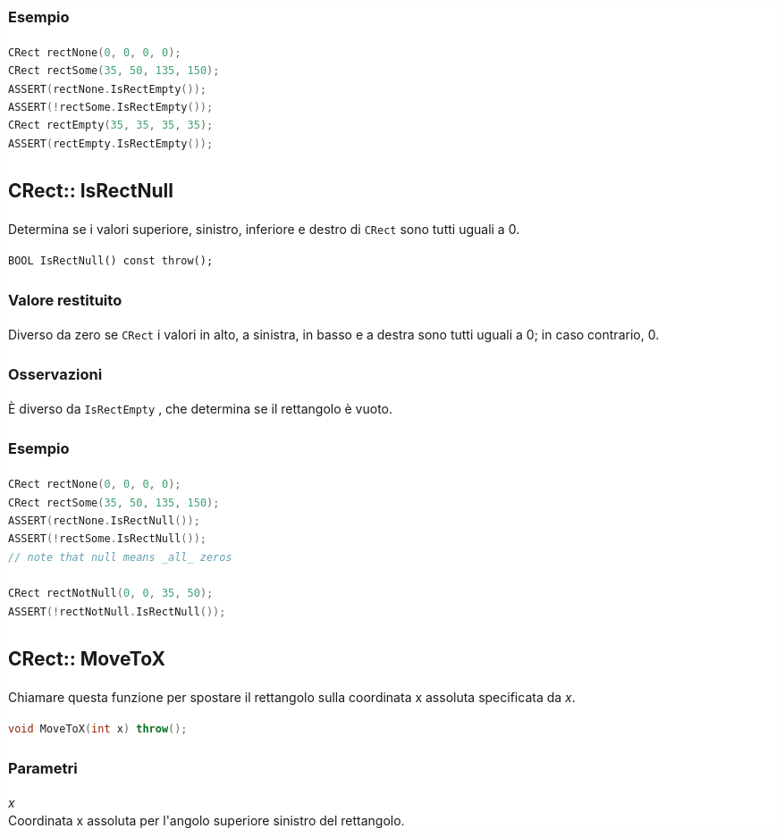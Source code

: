 ### <a name="example"></a>Esempio

```cpp
CRect rectNone(0, 0, 0, 0);
CRect rectSome(35, 50, 135, 150);
ASSERT(rectNone.IsRectEmpty());
ASSERT(!rectSome.IsRectEmpty());
CRect rectEmpty(35, 35, 35, 35);
ASSERT(rectEmpty.IsRectEmpty());
```

## <a name="crectisrectnull"></a><a name="isrectnull"></a> CRect:: IsRectNull

Determina se i valori superiore, sinistro, inferiore e destro di `CRect` sono tutti uguali a 0.

```
BOOL IsRectNull() const throw();
```

### <a name="return-value"></a>Valore restituito

Diverso da zero se `CRect` i valori in alto, a sinistra, in basso e a destra sono tutti uguali a 0; in caso contrario, 0.

### <a name="remarks"></a>Osservazioni

È diverso da `IsRectEmpty` , che determina se il rettangolo è vuoto.

### <a name="example"></a>Esempio

```cpp
CRect rectNone(0, 0, 0, 0);
CRect rectSome(35, 50, 135, 150);
ASSERT(rectNone.IsRectNull());
ASSERT(!rectSome.IsRectNull());
// note that null means _all_ zeros

CRect rectNotNull(0, 0, 35, 50);
ASSERT(!rectNotNull.IsRectNull());
```

## <a name="crectmovetox"></a><a name="movetox"></a> CRect:: MoveToX

Chiamare questa funzione per spostare il rettangolo sulla coordinata x assoluta specificata da *x*.

```cpp
void MoveToX(int x) throw();
```

### <a name="parameters"></a>Parametri

*x*<br/>
Coordinata x assoluta per l'angolo superiore sinistro del rettangolo.
